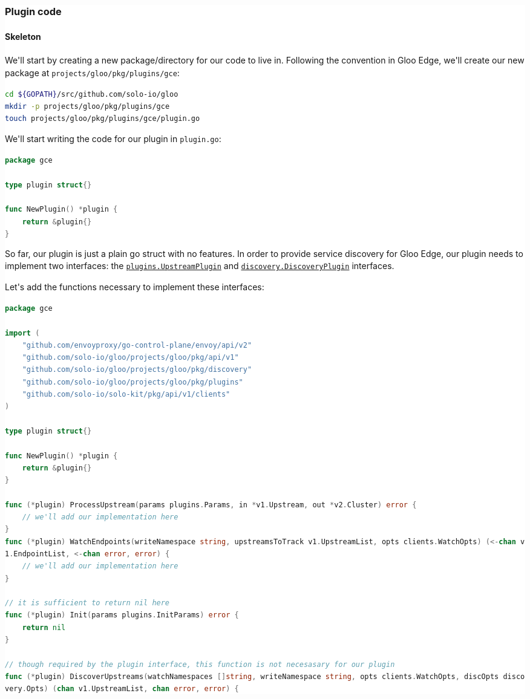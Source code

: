 ### Plugin code

#### Skeleton

We'll start by creating a new package/directory for our code to live in. Following the convention in Gloo Edge, we'll create our new package at `projects/gloo/pkg/plugins/gce`:

```bash
cd ${GOPATH}/src/github.com/solo-io/gloo
mkdir -p projects/gloo/pkg/plugins/gce
touch projects/gloo/pkg/plugins/gce/plugin.go
```

We'll start writing the code for our plugin in `plugin.go`:

```go
package gce

type plugin struct{}

func NewPlugin() *plugin {
	return &plugin{}
}

```

So far, our plugin is just a plain go struct with no features. In order to provide service discovery for Gloo Edge, our plugin needs to implement two interfaces: the [`plugins.UpstreamPlugin`](https://github.com/solo-io/gloo/blob/master//projects/gloo/pkg/plugins/plugin_interface.go#L43) and [`discovery.DiscoveryPlugin`](https://github.com/solo-io/gloo/blob/master/projects/gloo/pkg/discovery/discovery.go#L21) interfaces.

Let's add the functions necessary to implement these interfaces:

```go
package gce

import (
	"github.com/envoyproxy/go-control-plane/envoy/api/v2"
	"github.com/solo-io/gloo/projects/gloo/pkg/api/v1"
	"github.com/solo-io/gloo/projects/gloo/pkg/discovery"
	"github.com/solo-io/gloo/projects/gloo/pkg/plugins"
	"github.com/solo-io/solo-kit/pkg/api/v1/clients"
)

type plugin struct{}

func NewPlugin() *plugin {
	return &plugin{}
}

func (*plugin) ProcessUpstream(params plugins.Params, in *v1.Upstream, out *v2.Cluster) error {
	// we'll add our implementation here
}
func (*plugin) WatchEndpoints(writeNamespace string, upstreamsToTrack v1.UpstreamList, opts clients.WatchOpts) (<-chan v1.EndpointList, <-chan error, error) {
	// we'll add our implementation here
}

// it is sufficient to return nil here 
func (*plugin) Init(params plugins.InitParams) error {
	return nil
}

// though required by the plugin interface, this function is not necesasary for our plugin 
func (*plugin) DiscoverUpstreams(watchNamespaces []string, writeNamespace string, opts clients.WatchOpts, discOpts discovery.Opts) (chan v1.UpstreamList, chan error, error) {
```